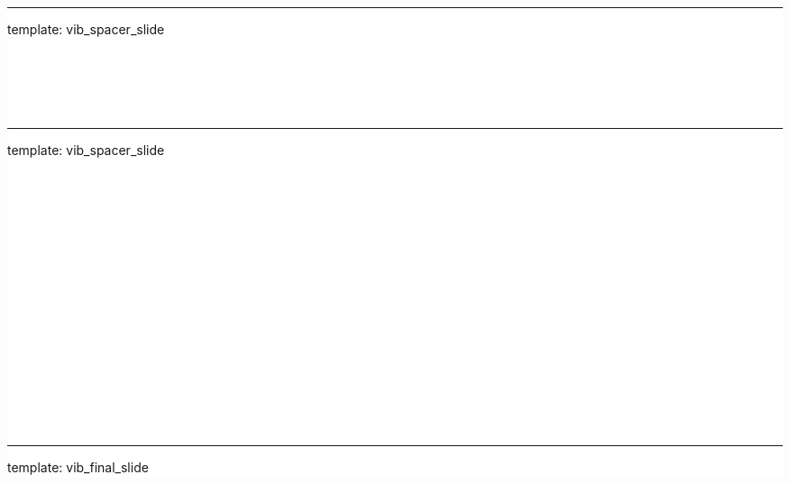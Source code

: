 
---
template: vib_spacer_slide

<h1 style="color:white">  Platforms as driver, entry and integration points </h1>


---
template: vib_spacer_slide

<h2 style="color:white"> From current practices </h2>

<h2 style="color:white"> Nudging </h2>

<h2 style="color:white"> towards Workflows </h2>

<h2 style="color:white"> in Platforms</h2>

<h2 style="color:white"> as driver, entry and integration points </h2>

---
template: vib_final_slide
